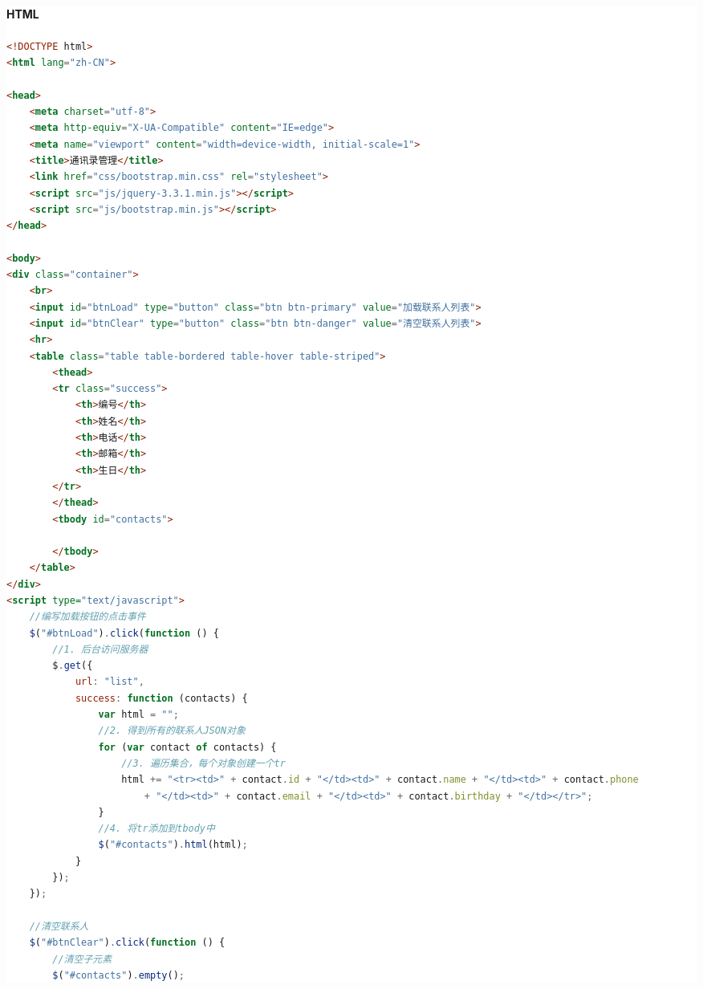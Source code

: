 
#### HTML

```html
<!DOCTYPE html>
<html lang="zh-CN">

<head>
    <meta charset="utf-8">
    <meta http-equiv="X-UA-Compatible" content="IE=edge">
    <meta name="viewport" content="width=device-width, initial-scale=1">
    <title>通讯录管理</title>
    <link href="css/bootstrap.min.css" rel="stylesheet">
    <script src="js/jquery-3.3.1.min.js"></script>
    <script src="js/bootstrap.min.js"></script>
</head>

<body>
<div class="container">
    <br>
    <input id="btnLoad" type="button" class="btn btn-primary" value="加载联系人列表">
    <input id="btnClear" type="button" class="btn btn-danger" value="清空联系人列表">
    <hr>
    <table class="table table-bordered table-hover table-striped">
        <thead>
        <tr class="success">
            <th>编号</th>
            <th>姓名</th>
            <th>电话</th>
            <th>邮箱</th>
            <th>生日</th>
        </tr>
        </thead>
        <tbody id="contacts">

        </tbody>
    </table>
</div>
<script type="text/javascript">
    //编写加载按钮的点击事件
    $("#btnLoad").click(function () {
        //1. 后台访问服务器
        $.get({
            url: "list",
            success: function (contacts) {
                var html = "";
                //2. 得到所有的联系人JSON对象
                for (var contact of contacts) {
                    //3. 遍历集合，每个对象创建一个tr
                    html += "<tr><td>" + contact.id + "</td><td>" + contact.name + "</td><td>" + contact.phone
                        + "</td><td>" + contact.email + "</td><td>" + contact.birthday + "</td></tr>";
                }
                //4. 将tr添加到tbody中
                $("#contacts").html(html);
            }
        });
    });

    //清空联系人
    $("#btnClear").click(function () {
        //清空子元素
        $("#contacts").empty();
```